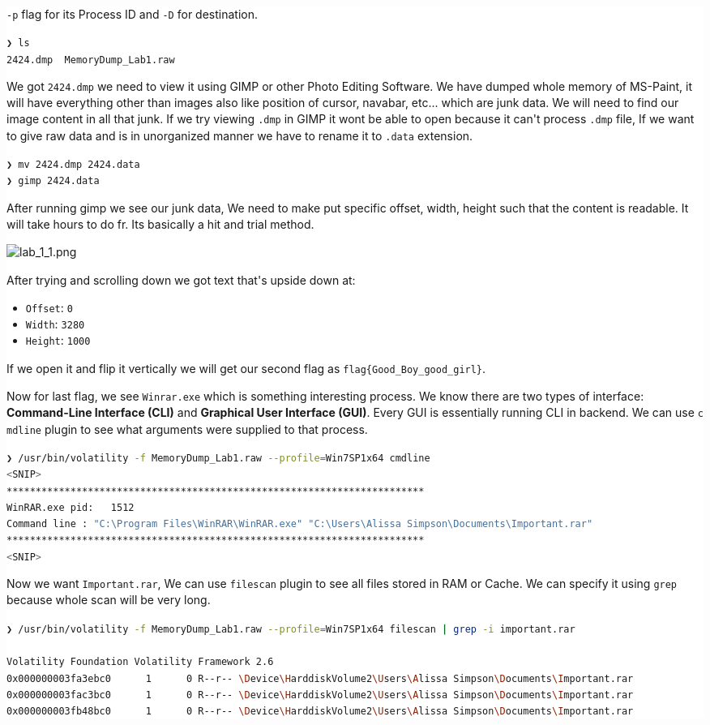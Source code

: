 `-p` flag for its Process ID and `-D` for destination.

```bash
❯ ls             
2424.dmp  MemoryDump_Lab1.raw
```

We got `2424.dmp` we need to view it using GIMP or other Photo Editing Software. We have dumped whole memory of MS-Paint, it will have everything other than images also like position of cursor, navabar, etc... which are junk data. We will need to find our image content in all that junk. If we try viewing `.dmp` in GIMP it wont be able to open because it can't process `.dmp` file, If we want to give raw data and is in unorganized manner we have to rename it to `.data` extension.

```bash
❯ mv 2424.dmp 2424.data  
❯ gimp 2424.data 
```

After running gimp we see our junk data, We need to make put specific offset, width, height such that the content is readable. It will take hours to do fr. Its basically a hit and trial method.

![lab_1_1.png](/img/lab_1_1.png)

After trying and scrolling down we got text that's upside down at:

- `Offset`: `0`
- `Width`: `3280`
- `Height`: `1000`

If we open it and flip it vertically we will get our second flag as `flag{Good_Boy_good_girl}`.

Now for last flag, we see `Winrar.exe` which is something interesting process. We know there are two types of interface: **Command-Line Interface (CLI)** and **Graphical User Interface (GUI)**. Every GUI is essentially running CLI in backend. We can use `cmdline` plugin to see what arguments were supplied to that process.

```bash
❯ /usr/bin/volatility -f MemoryDump_Lab1.raw --profile=Win7SP1x64 cmdline
<SNIP>
************************************************************************
WinRAR.exe pid:   1512
Command line : "C:\Program Files\WinRAR\WinRAR.exe" "C:\Users\Alissa Simpson\Documents\Important.rar"
************************************************************************
<SNIP>
```

Now we want `Important.rar`, We can use `filescan` plugin to see all files stored in RAM or Cache. We can specify it using `grep` because whole scan will be very long.

```bash
❯ /usr/bin/volatility -f MemoryDump_Lab1.raw --profile=Win7SP1x64 filescan | grep -i important.rar

Volatility Foundation Volatility Framework 2.6
0x000000003fa3ebc0      1      0 R--r-- \Device\HarddiskVolume2\Users\Alissa Simpson\Documents\Important.rar
0x000000003fac3bc0      1      0 R--r-- \Device\HarddiskVolume2\Users\Alissa Simpson\Documents\Important.rar
0x000000003fb48bc0      1      0 R--r-- \Device\HarddiskVolume2\Users\Alissa Simpson\Documents\Important.rar
```

